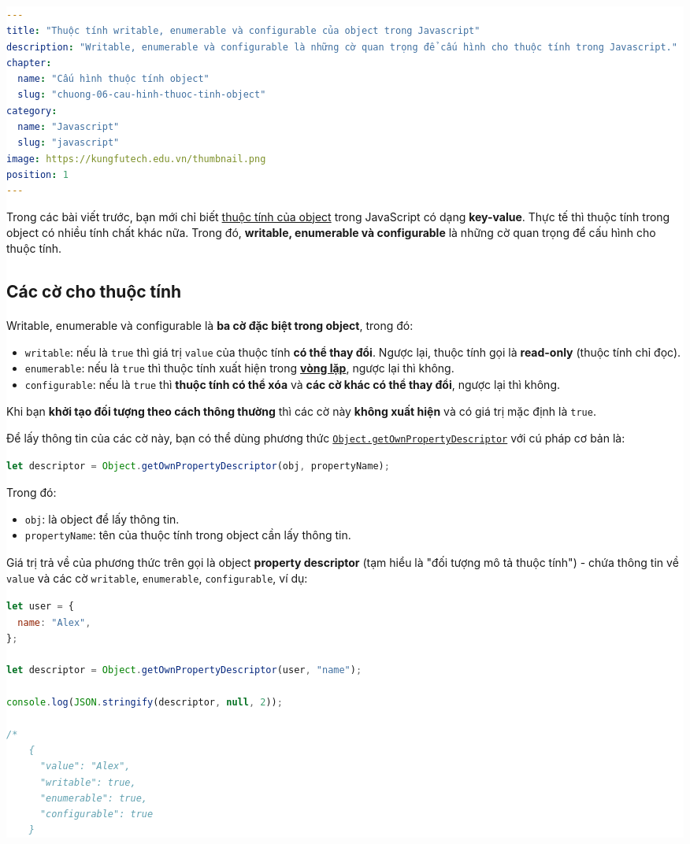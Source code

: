 ```yaml
---
title: "Thuộc tính writable, enumerable và configurable của object trong Javascript"
description: "Writable, enumerable và configurable là những cờ quan trọng để cấu hình cho thuộc tính trong Javascript."
chapter:
  name: "Cấu hình thuộc tính object"
  slug: "chuong-06-cau-hinh-thuoc-tinh-object"
category:
  name: "Javascript"
  slug: "javascript"
image: https://kungfutech.edu.vn/thumbnail.png
position: 1
---
```


Trong các bài viết trước, bạn mới chỉ biết [thuộc tính của object](/bai-viet/javascript/object-la-gi-object-trong-javascript) trong JavaScript có dạng **key-value**. Thực tế thì thuộc tính trong object có nhiều tính chất khác nữa. Trong đó, **writable, enumerable và configurable** là những cờ quan trọng để cấu hình cho thuộc tính.

## Các cờ cho thuộc tính

Writable, enumerable và configurable là **ba cờ đặc biệt trong object**, trong đó:

- `writable`: nếu là `true` thì giá trị `value` của thuộc tính **có thể thay đổi**. Ngược lại, thuộc tính gọi là **read-only** (thuộc tính chỉ đọc).
- `enumerable`: nếu là `true` thì thuộc tính xuất hiện trong **[vòng lặp](/bai-viet/javascript/vong-lap-trong-javascript)**, ngược lại thì không.
- `configurable`: nếu là `true` thì **thuộc tính có thể xóa** và **các cờ khác có thể thay đổi**, ngược lại thì không.

Khi bạn **khởi tạo đối tượng theo cách thông thường** thì các cờ này **không xuất hiện** và có giá trị mặc định là `true`.

Để lấy thông tin của các cờ này, bạn có thể dùng phương thức [`Object.getOwnPropertyDescriptor`](https://developer.mozilla.org/en-US/docs/Web/JavaScript/Reference/Global_Objects/Object/getOwnPropertyDescriptor) với cú pháp cơ bản là:

```js
let descriptor = Object.getOwnPropertyDescriptor(obj, propertyName);
```

Trong đó:

- `obj`: là object để lấy thông tin.
- `propertyName`: tên của thuộc tính trong object cần lấy thông tin.

Giá trị trả về của phương thức trên gọi là object **property descriptor** (tạm hiểu là "đối tượng mô tả thuộc tính") - chứa thông tin về `value` và các cờ `writable`, `enumerable`, `configurable`, ví dụ:

```js
let user = {
  name: "Alex",
};

let descriptor = Object.getOwnPropertyDescriptor(user, "name");

console.log(JSON.stringify(descriptor, null, 2));

/*
    {
      "value": "Alex",
      "writable": true,
      "enumerable": true,
      "configurable": true
    }
```